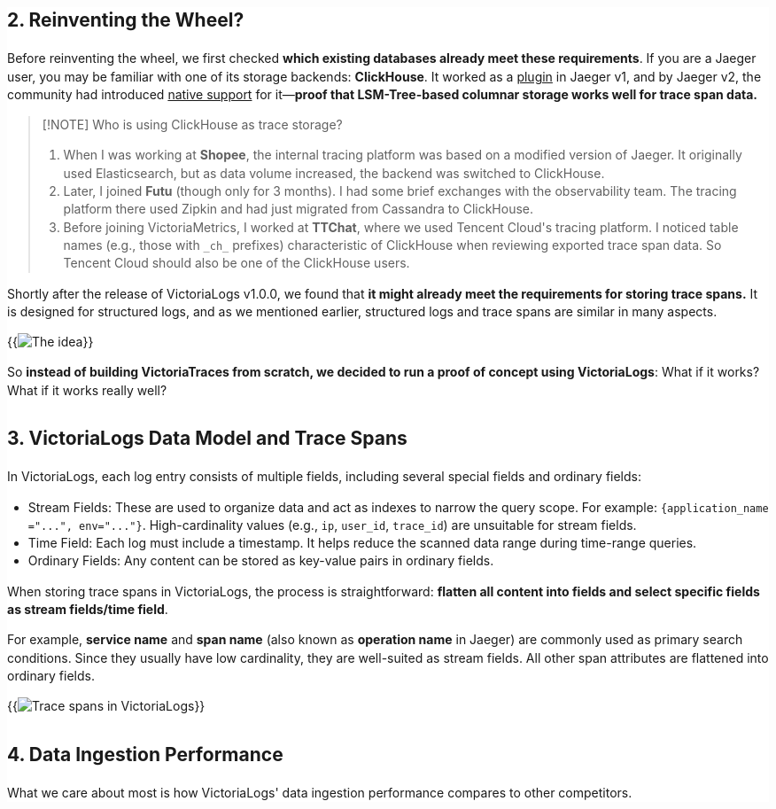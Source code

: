## 2. Reinventing the Wheel?

Before reinventing the wheel, we first checked **which existing databases already meet these requirements**. If you are a Jaeger user, you may be familiar with one of its storage backends: **ClickHouse**. It worked as a [plugin](https://github.com/jaegertracing/jaeger-clickhouse) in Jaeger v1, and by Jaeger v2, the community had introduced [native support](https://github.com/jaegertracing/jaeger/issues/4196) for it—**proof that LSM-Tree-based columnar storage works well for trace span data.**

> [!NOTE] Who is using ClickHouse as trace storage?
> 1. When I was working at **Shopee**, the internal tracing platform was based on a modified version of Jaeger. It originally used Elasticsearch, but as data volume increased, the backend was switched to ClickHouse.
> 2. Later, I joined **Futu** (though only for 3 months). I had some brief exchanges with the observability team. The tracing platform there used Zipkin and had just migrated from Cassandra to ClickHouse.
> 3. Before joining VictoriaMetrics, I worked at **TTChat**, where we used Tencent Cloud's tracing platform. I noticed table names (e.g., those with `_ch_` prefixes) characteristic of ClickHouse when reviewing exported trace span data. So Tencent Cloud should also be one of the ClickHouse users.

Shortly after the release of VictoriaLogs v1.0.0, we found that **it might already meet the requirements for storing trace spans.** It is designed for structured logs, and as we mentioned earlier, structured logs and trace spans are similar in many aspects.

{{<image class="img" href="/blog/dev-note-distributed-tracing/idea.webp" alt="The idea" >}}

So **instead of building VictoriaTraces from scratch, we decided to run a proof of concept using VictoriaLogs**: What if it works? What if it works really well?

## 3. VictoriaLogs Data Model and Trace Spans

In VictoriaLogs, each log entry consists of multiple fields, including several special fields and ordinary fields:
- Stream Fields: These are used to organize data and act as indexes to narrow the query scope. For example: `{application_name="...", env="..."}`. High-cardinality values (e.g., `ip`, `user_id`, `trace_id`) are unsuitable for stream fields. 
- Time Field: Each log must include a timestamp. It helps reduce the scanned data range during time-range queries.
- Ordinary Fields: Any content can be stored as key-value pairs in ordinary fields.

When storing trace spans in VictoriaLogs, the process is straightforward: **flatten all content into fields and select specific fields as stream fields/time field**.

For example, **service name** and **span name** (also known as **operation name** in Jaeger) are commonly used as primary search conditions. Since they usually have low cardinality, they are well-suited as stream fields. All other span attributes are flattened into ordinary fields.

{{<image class="wide-img" href="/blog/dev-note-distributed-tracing/field.webp" alt="Trace spans in VictoriaLogs" >}}

## 4. Data Ingestion Performance

What we care about most is how VictoriaLogs' data ingestion performance compares to other competitors.
